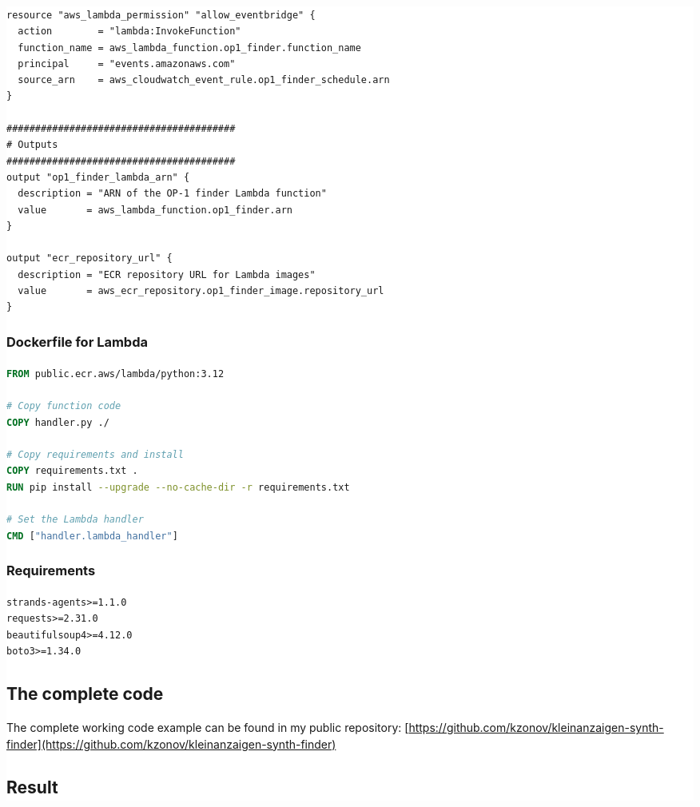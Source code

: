 ```hcl
resource "aws_lambda_permission" "allow_eventbridge" {
  action        = "lambda:InvokeFunction"
  function_name = aws_lambda_function.op1_finder.function_name
  principal     = "events.amazonaws.com"
  source_arn    = aws_cloudwatch_event_rule.op1_finder_schedule.arn
}

########################################
# Outputs
########################################
output "op1_finder_lambda_arn" {
  description = "ARN of the OP-1 finder Lambda function"
  value       = aws_lambda_function.op1_finder.arn
}

output "ecr_repository_url" {
  description = "ECR repository URL for Lambda images"
  value       = aws_ecr_repository.op1_finder_image.repository_url
}
```

### Dockerfile for Lambda

```dockerfile
FROM public.ecr.aws/lambda/python:3.12

# Copy function code
COPY handler.py ./

# Copy requirements and install
COPY requirements.txt .
RUN pip install --upgrade --no-cache-dir -r requirements.txt

# Set the Lambda handler
CMD ["handler.lambda_handler"]
```

### Requirements

```txt
strands-agents>=1.1.0
requests>=2.31.0
beautifulsoup4>=4.12.0
boto3>=1.34.0 
```

## The complete code

The complete working code example can be found in my public repository: [https://github.com/kzonov/kleinanzaigen-synth-finder](https://github.com/kzonov/kleinanzaigen-synth-finder)

## Result
